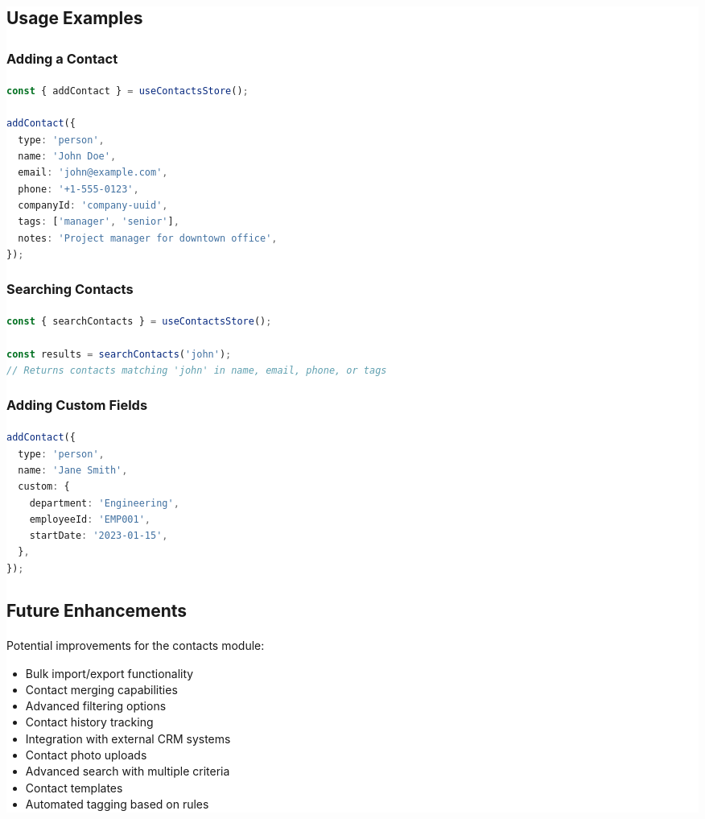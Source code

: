 ## Usage Examples

### Adding a Contact

```typescript
const { addContact } = useContactsStore();

addContact({
  type: 'person',
  name: 'John Doe',
  email: 'john@example.com',
  phone: '+1-555-0123',
  companyId: 'company-uuid',
  tags: ['manager', 'senior'],
  notes: 'Project manager for downtown office',
});
```

### Searching Contacts

```typescript
const { searchContacts } = useContactsStore();

const results = searchContacts('john');
// Returns contacts matching 'john' in name, email, phone, or tags
```

### Adding Custom Fields

```typescript
addContact({
  type: 'person',
  name: 'Jane Smith',
  custom: {
    department: 'Engineering',
    employeeId: 'EMP001',
    startDate: '2023-01-15',
  },
});
```

## Future Enhancements

Potential improvements for the contacts module:

- Bulk import/export functionality
- Contact merging capabilities
- Advanced filtering options
- Contact history tracking
- Integration with external CRM systems
- Contact photo uploads
- Advanced search with multiple criteria
- Contact templates
- Automated tagging based on rules
